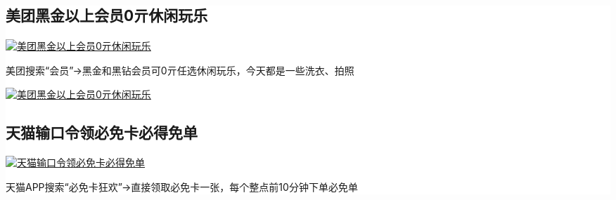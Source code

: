 ## 美团黑金以上会员0亓休闲玩乐
<p>
    <a rel="nofollow" target="_blank" href="https://www.qqhjy6.xyz/caiji/data/images/2025-07-24/2311a2b5bb3e70f9ec96941ecbc8e298.jpg"><img src="https://image.smallfawn.work/?url=https://www.qqhjy6.xyz/caiji/data/images/2025-07-24/2311a2b5bb3e70f9ec96941ecbc8e298.jpg" title="美团黑金以上会员0亓休闲玩乐 " alt="美团黑金以上会员0亓休闲玩乐 " referrerpolicy="no-referrer"></a> 
</p>
<p>
    美团搜索“会员”-&gt;黑金和黑钻会员可0亓任选休闲玩乐，今天都是一些洗衣、拍照
</p>
<p>
    <a rel="nofollow" target="_blank" href="https://www.qqhjy6.xyz/caiji/data/images/2025-07-24/aa680c202fba9034e4e846195ac0c4f6.png"><img src="https://image.smallfawn.work/?url=https://www.qqhjy6.xyz/caiji/data/images/2025-07-24/aa680c202fba9034e4e846195ac0c4f6.png" title="美团黑金以上会员0亓休闲玩乐 " alt="美团黑金以上会员0亓休闲玩乐 " referrerpolicy="no-referrer"></a> 
</p>

## 天猫输口令领必免卡必得免单
<p>
    <a rel="nofollow" target="_blank" href="https://www.qqhjy6.xyz/caiji/data/images/2025-07-24/811129172f458c7933bd3075b71a7efe.jpg"><img src="https://image.smallfawn.work/?url=https://www.qqhjy6.xyz/caiji/data/images/2025-07-24/811129172f458c7933bd3075b71a7efe.jpg" title="天猫输口令领必免卡必得免单 " alt="天猫输口令领必免卡必得免单 " referrerpolicy="no-referrer"></a> 
</p>
<p>
    天猫APP搜索“必免卡狂欢”-&gt;直接领取必免卡一张，每个整点前10分钟下单必免单
</p>

